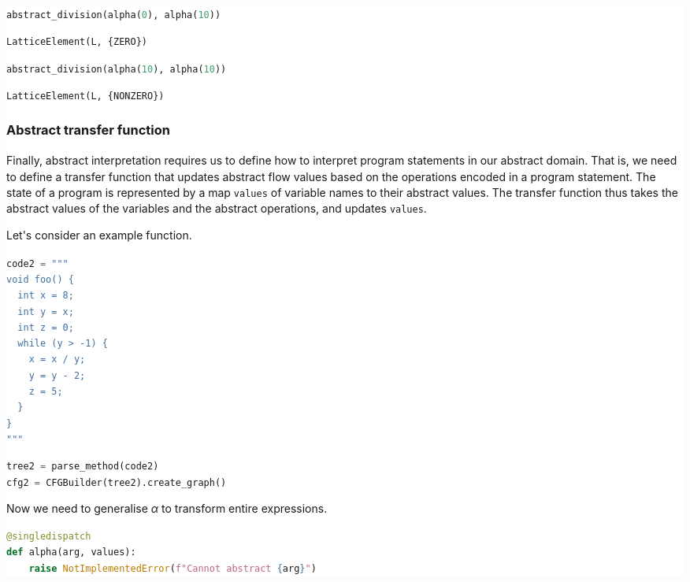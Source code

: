
```python
abstract_division(alpha(0), alpha(10))
```




    LatticeElement(L, {ZERO})




```python
abstract_division(alpha(10), alpha(10))
```




    LatticeElement(L, {NONZERO})



### Abstract transfer function

Finally, abstract interpretation requires us to define how to interpret program statements in our abstract domain. That is, we need to define a transfer function that updates abstract flow values based on the operations encoded in a program statement. The state of a program is represented by a map `values` of variable names to their abstract values. The transfer function thus takes the abstract values of the variables and the abstract operations, and updates `values`.

Let's consider an example function.


```python
code2 = """
void foo() {
  int x = 8;
  int y = x;
  int z = 0;
  while (y > -1) {
    x = x / y;
    y = y - 2; 
    z = 5;
  }
}
"""
```


```python
tree2 = parse_method(code2)
cfg2 = CFGBuilder(tree2).create_graph()
```

Now we need to generalise $\alpha$ to transform entire expressions.


```python
@singledispatch
def alpha(arg, values):
    raise NotImplementedError(f"Cannot abstract {arg}") 
```
